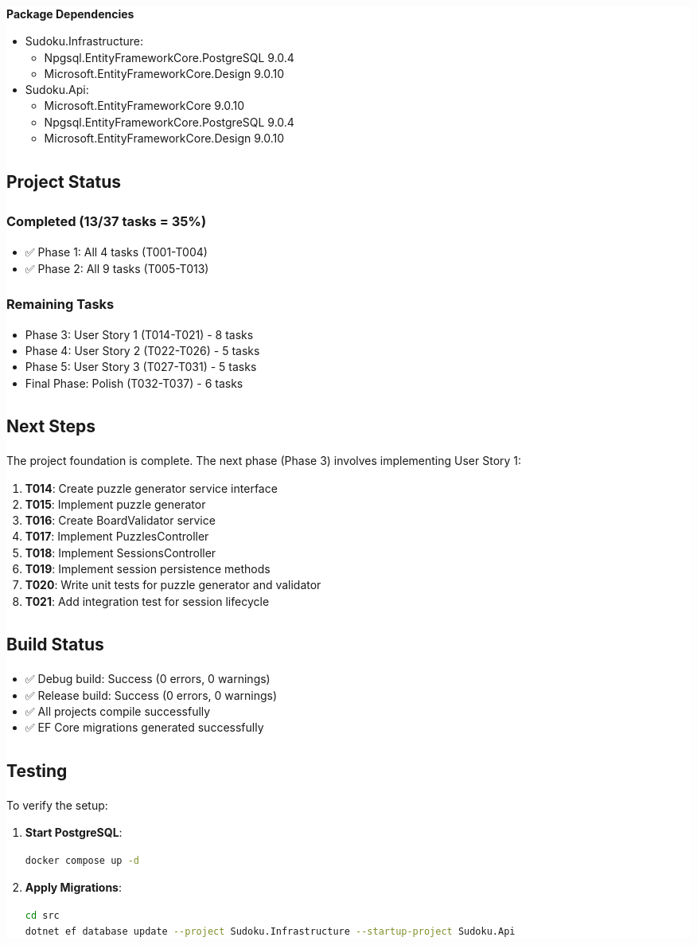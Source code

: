 **Package Dependencies**
- Sudoku.Infrastructure:
  - Npgsql.EntityFrameworkCore.PostgreSQL 9.0.4
  - Microsoft.EntityFrameworkCore.Design 9.0.10
- Sudoku.Api:
  - Microsoft.EntityFrameworkCore 9.0.10
  - Npgsql.EntityFrameworkCore.PostgreSQL 9.0.4
  - Microsoft.EntityFrameworkCore.Design 9.0.10

## Project Status

### Completed (13/37 tasks = 35%)
- ✅ Phase 1: All 4 tasks (T001-T004)
- ✅ Phase 2: All 9 tasks (T005-T013)

### Remaining Tasks
- Phase 3: User Story 1 (T014-T021) - 8 tasks
- Phase 4: User Story 2 (T022-T026) - 5 tasks
- Phase 5: User Story 3 (T027-T031) - 5 tasks
- Final Phase: Polish (T032-T037) - 6 tasks

## Next Steps

The project foundation is complete. The next phase (Phase 3) involves implementing User Story 1:

1. **T014**: Create puzzle generator service interface
2. **T015**: Implement puzzle generator
3. **T016**: Create BoardValidator service
4. **T017**: Implement PuzzlesController
5. **T018**: Implement SessionsController
6. **T019**: Implement session persistence methods
7. **T020**: Write unit tests for puzzle generator and validator
8. **T021**: Add integration test for session lifecycle

## Build Status

- ✅ Debug build: Success (0 errors, 0 warnings)
- ✅ Release build: Success (0 errors, 0 warnings)
- ✅ All projects compile successfully
- ✅ EF Core migrations generated successfully

## Testing

To verify the setup:

1. **Start PostgreSQL**:
   ```bash
   docker compose up -d
   ```

2. **Apply Migrations**:
   ```bash
   cd src
   dotnet ef database update --project Sudoku.Infrastructure --startup-project Sudoku.Api
   ```
